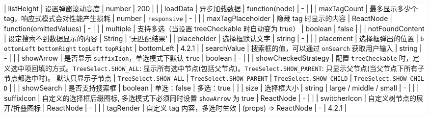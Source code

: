 | listHeight               | 设置弹窗滚动高度                                                                                                                                                                            | number                                                                                  | 200                                                      |       |
| loadData                 | 异步加载数据                                                                                                                                                                                | function(node)                                                                          | -                                                        |       |
| maxTagCount              | 最多显示多少个 tag，响应式模式会对性能产生损耗                                                                                                                                              | number \| `responsive`                                                                  | -                                                        |       |
| maxTagPlaceholder        | 隐藏 tag 时显示的内容                                                                                                                                                                       | ReactNode \| function(omittedValues)                                                    | -                                                        |       |
| multiple                 | 支持多选（当设置 treeCheckable 时自动变为 true）                                                                                                                                            | boolean                                                                                 | false                                                    |       |
| notFoundContent          | 设定搜索不到数据显示的内容                                                                                                                                                                  | String                                                                                  | '无匹配结果'                                             |
| placeholder              | 选择框默认文字                                                                                                                                                                              | string                                                                                  | -                                                        |       |
| placement                | 选择框弹出的位置                                                                                                                                                                            | `bottomLeft` `bottomRight` `topLeft` `topRight`                                         | bottomLeft                                               | 4.2.1 |
| searchValue              | 搜索框的值，可以通过 `onSearch` 获取用户输入                                                                                                                                                | string                                                                                  | -                                                        |       |
| showArrow                | 是否显示 `suffixIcon`，单选模式下默认 `true`                                                                                                                                                | boolean                                                                                 | -                                                        |       |
| showCheckedStrategy      | 配置 `treeCheckable` 时，定义选中项回填的方式。`TreeSelect.SHOW_ALL`: 显示所有选中节点(包括父节点)。`TreeSelect.SHOW_PARENT`: 只显示父节点(当父节点下所有子节点都选中时)。 默认只显示子节点 | `TreeSelect.SHOW_ALL` \| `TreeSelect.SHOW_PARENT` \| `TreeSelect.SHOW_CHILD`            | `TreeSelect.SHOW_CHILD`                                  |       |
| showSearch               | 是否支持搜索框                                                                                                                                                                              | boolean                                                                                 | 单选：false \| 多选：true                                |       |
| size                     | 选择框大小                                                                                                                                                                                  | string                                                                                  | large / middle / small                                   | -     |     |
| suffixIcon               | 自定义的选择框后缀图标, 多选模式下必须同时设置 `showArrow` 为 true                                                                                                                          | ReactNode                                                                               | -                                                        |       |
| switcherIcon             | 自定义树节点的展开/折叠图标                                                                                                                                                                 | ReactNode                                                                               | -                                                        |       |
| tagRender                | 自定义 tag 内容，多选时生效                                                                                                                                                                 | (props) => ReactNode                                                                    | -                                                        | 4.2.1 |